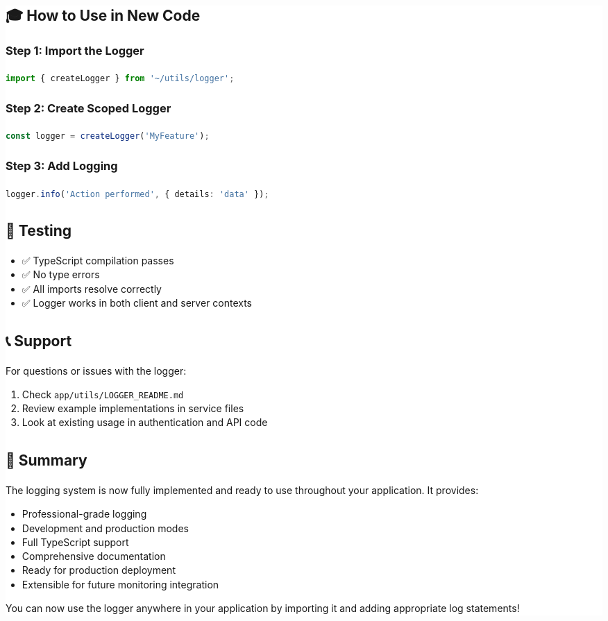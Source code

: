 ## 🎓 How to Use in New Code

### Step 1: Import the Logger
```typescript
import { createLogger } from '~/utils/logger';
```

### Step 2: Create Scoped Logger
```typescript
const logger = createLogger('MyFeature');
```

### Step 3: Add Logging
```typescript
logger.info('Action performed', { details: 'data' });
```

## 🧪 Testing

- ✅ TypeScript compilation passes
- ✅ No type errors
- ✅ All imports resolve correctly
- ✅ Logger works in both client and server contexts

## 📞 Support

For questions or issues with the logger:
1. Check `app/utils/LOGGER_README.md`
2. Review example implementations in service files
3. Look at existing usage in authentication and API code

## 🎉 Summary

The logging system is now fully implemented and ready to use throughout your application. It provides:
- Professional-grade logging
- Development and production modes
- Full TypeScript support
- Comprehensive documentation
- Ready for production deployment
- Extensible for future monitoring integration

You can now use the logger anywhere in your application by importing it and adding appropriate log statements!
